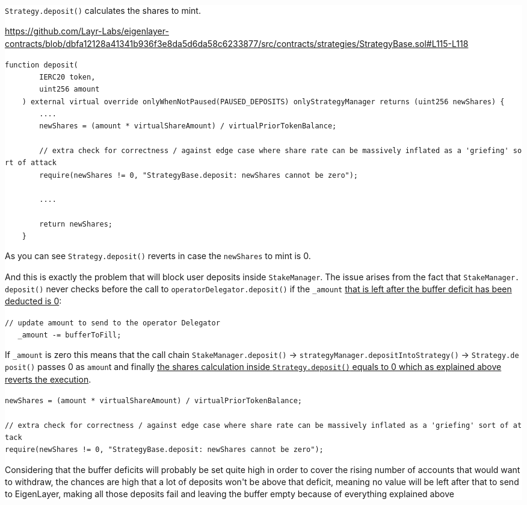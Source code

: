 `Strategy.deposit()` calculates the shares to mint.

https://github.com/Layr-Labs/eigenlayer-contracts/blob/dbfa12128a41341b936f3e8da5d6da58c6233877/src/contracts/strategies/StrategyBase.sol#L115-L118

```solidity
function deposit(
        IERC20 token,
        uint256 amount
    ) external virtual override onlyWhenNotPaused(PAUSED_DEPOSITS) onlyStrategyManager returns (uint256 newShares) {
        ....
        newShares = (amount * virtualShareAmount) / virtualPriorTokenBalance;

        // extra check for correctness / against edge case where share rate can be massively inflated as a 'griefing' sort of attack
        require(newShares != 0, "StrategyBase.deposit: newShares cannot be zero");

        ....

        return newShares;
    }
```

As you can see `Strategy.deposit()` reverts in case the `newShares` to mint is 0.

And this is exactly the problem that will block user deposits inside `StakeManager`. The issue arises from the fact that `StakeManager.deposit()` never checks before the call to `operatorDelegator.deposit()` if the `_amount` [that is left after the buffer deficit has been deducted is 0](https://github.com/code-423n4/2024-04-renzo/blob/519e518f2d8dec9acf6482b84a181e403070d22d/contracts/RestakeManager.sol#L548-L549):

```solidity
// update amount to send to the operator Delegator
   _amount -= bufferToFill;
```

If `_amount` is zero this means that the call chain `StakeManager.deposit()` -> `strategyManager.depositIntoStrategy()` -> `Strategy.deposit()` passes 0 as `amoun`t and finally [the shares calculation inside `Strategy.deposit()` equals to 0 which as explained above reverts the execution](https://github.com/Layr-Labs/eigenlayer-contracts/blob/dbfa12128a41341b936f3e8da5d6da58c6233877/src/contracts/strategies/StrategyBase.sol#L115C9-L118C83).

```solidity
newShares = (amount * virtualShareAmount) / virtualPriorTokenBalance;

// extra check for correctness / against edge case where share rate can be massively inflated as a 'griefing' sort of attack
require(newShares != 0, "StrategyBase.deposit: newShares cannot be zero");
```

Considering that the buffer deficits will probably be set quite high in order to cover the rising number of accounts that would want to withdraw, the chances are high that a lot of deposits won't be above that deficit, meaning no value will be left after that to send to EigenLayer, making all those deposits fail and leaving the buffer empty because of everything explained above
